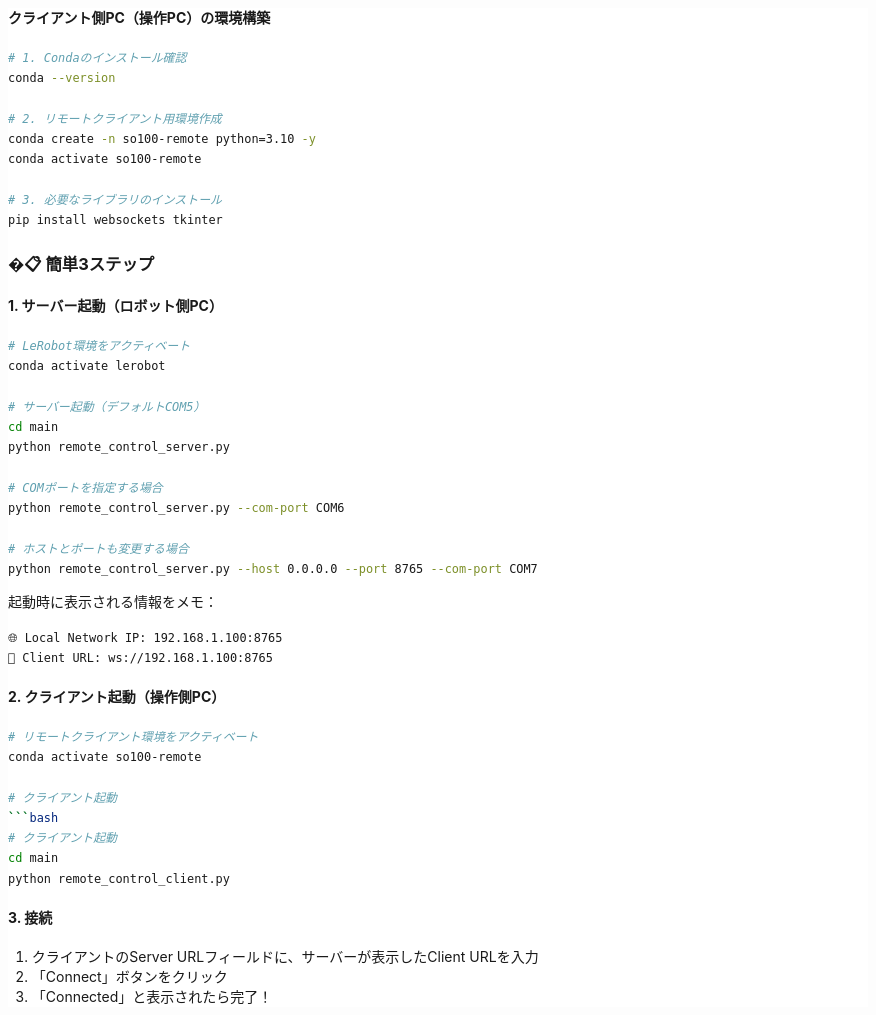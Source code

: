#### クライアント側PC（操作PC）の環境構築
```bash
# 1. Condaのインストール確認
conda --version

# 2. リモートクライアント用環境作成
conda create -n so100-remote python=3.10 -y
conda activate so100-remote

# 3. 必要なライブラリのインストール
pip install websockets tkinter
```

### �📋 簡単3ステップ

#### 1. サーバー起動（ロボット側PC）
```bash
# LeRobot環境をアクティベート
conda activate lerobot

# サーバー起動（デフォルトCOM5）
cd main
python remote_control_server.py

# COMポートを指定する場合
python remote_control_server.py --com-port COM6

# ホストとポートも変更する場合
python remote_control_server.py --host 0.0.0.0 --port 8765 --com-port COM7
```

起動時に表示される情報をメモ：
```
🌐 Local Network IP: 192.168.1.100:8765
📱 Client URL: ws://192.168.1.100:8765
```

#### 2. クライアント起動（操作側PC）
```bash
# リモートクライアント環境をアクティベート
conda activate so100-remote

# クライアント起動
```bash
# クライアント起動
cd main
python remote_control_client.py
```

#### 3. 接続
1. クライアントのServer URLフィールドに、サーバーが表示したClient URLを入力
2. 「Connect」ボタンをクリック
3. 「Connected」と表示されたら完了！
